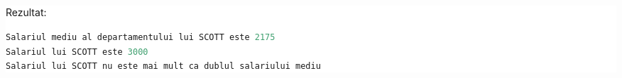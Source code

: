 Rezultat:
```sql
Salariul mediu al departamentului lui SCOTT este 2175
Salariul lui SCOTT este 3000
Salariul lui SCOTT nu este mai mult ca dublul salariului mediu
```